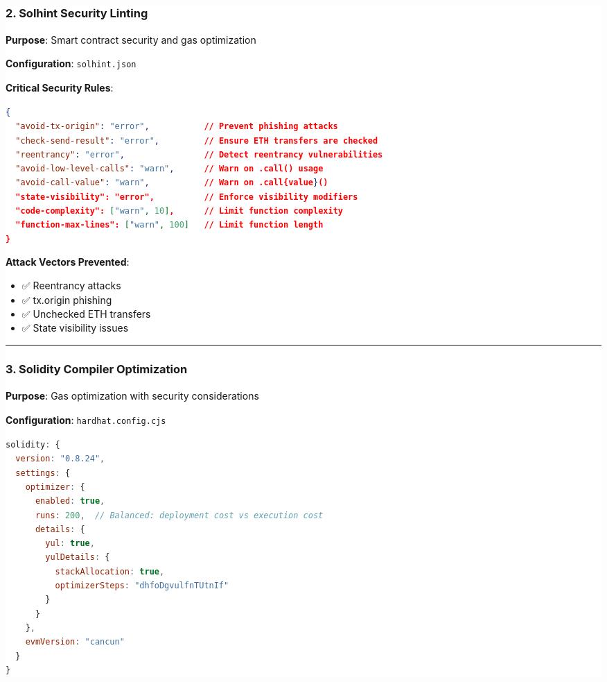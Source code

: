 ### 2. Solhint Security Linting

**Purpose**: Smart contract security and gas optimization

**Configuration**: `solhint.json`

**Critical Security Rules**:

```json
{
  "avoid-tx-origin": "error",           // Prevent phishing attacks
  "check-send-result": "error",         // Ensure ETH transfers are checked
  "reentrancy": "error",                // Detect reentrancy vulnerabilities
  "avoid-low-level-calls": "warn",      // Warn on .call() usage
  "avoid-call-value": "warn",           // Warn on .call{value}()
  "state-visibility": "error",          // Enforce visibility modifiers
  "code-complexity": ["warn", 10],      // Limit function complexity
  "function-max-lines": ["warn", 100]   // Limit function length
}
```

**Attack Vectors Prevented**:
- ✅ Reentrancy attacks
- ✅ tx.origin phishing
- ✅ Unchecked ETH transfers
- ✅ State visibility issues

---

### 3. Solidity Compiler Optimization

**Purpose**: Gas optimization with security considerations

**Configuration**: `hardhat.config.cjs`

```javascript
solidity: {
  version: "0.8.24",
  settings: {
    optimizer: {
      enabled: true,
      runs: 200,  // Balanced: deployment cost vs execution cost
      details: {
        yul: true,
        yulDetails: {
          stackAllocation: true,
          optimizerSteps: "dhfoDgvulfnTUtnIf"
        }
      }
    },
    evmVersion: "cancun"
  }
}
```
